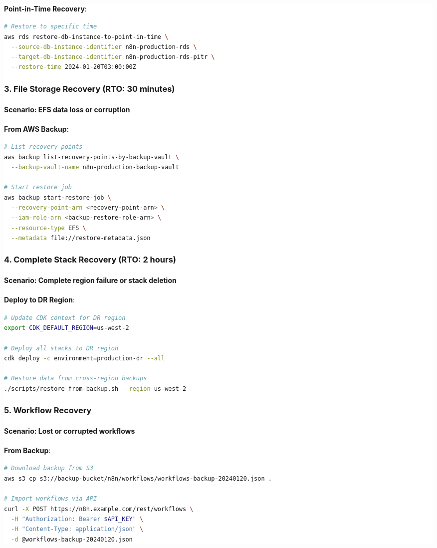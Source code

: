 **Point-in-Time Recovery**:

```bash
# Restore to specific time
aws rds restore-db-instance-to-point-in-time \
  --source-db-instance-identifier n8n-production-rds \
  --target-db-instance-identifier n8n-production-rds-pitr \
  --restore-time 2024-01-20T03:00:00Z
```

### 3. File Storage Recovery (RTO: 30 minutes)

#### Scenario: EFS data loss or corruption

**From AWS Backup**:

```bash
# List recovery points
aws backup list-recovery-points-by-backup-vault \
  --backup-vault-name n8n-production-backup-vault

# Start restore job
aws backup start-restore-job \
  --recovery-point-arn <recovery-point-arn> \
  --iam-role-arn <backup-restore-role-arn> \
  --resource-type EFS \
  --metadata file://restore-metadata.json
```

### 4. Complete Stack Recovery (RTO: 2 hours)

#### Scenario: Complete region failure or stack deletion

**Deploy to DR Region**:

```bash
# Update CDK context for DR region
export CDK_DEFAULT_REGION=us-west-2

# Deploy all stacks to DR region
cdk deploy -c environment=production-dr --all

# Restore data from cross-region backups
./scripts/restore-from-backup.sh --region us-west-2
```

### 5. Workflow Recovery

#### Scenario: Lost or corrupted workflows

**From Backup**:

```bash
# Download backup from S3
aws s3 cp s3://backup-bucket/n8n/workflows/workflows-backup-20240120.json .

# Import workflows via API
curl -X POST https://n8n.example.com/rest/workflows \
  -H "Authorization: Bearer $API_KEY" \
  -H "Content-Type: application/json" \
  -d @workflows-backup-20240120.json
```
